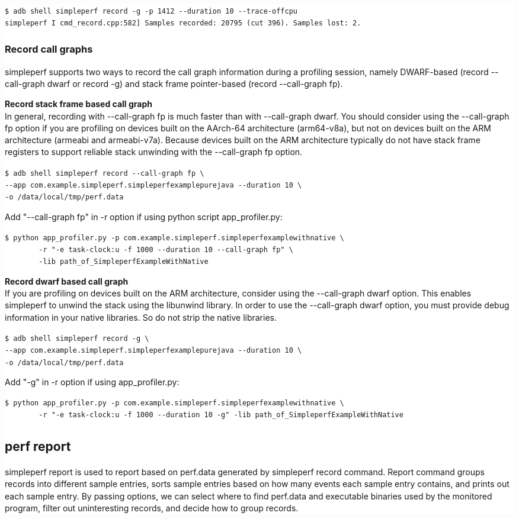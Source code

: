 ```shell
$ adb shell simpleperf record -g -p 1412 --duration 10 --trace-offcpu
simpleperf I cmd_record.cpp:582] Samples recorded: 20795 (cut 396). Samples lost: 2.
```


### Record call graphs
simpleperf supports two ways to record the call graph information during a
profiling session, namely DWARF-based (record --call-graph dwarf or record -g)
and stack frame pointer-based (record --call-graph fp).

**Record stack frame based call graph**  
In general, recording with --call-graph fp is much faster than with --call-graph
dwarf. You should consider using the --call-graph fp option if you are profiling
on devices built on the AArch-64 architecture (arm64-v8a), but not on devices
built on the ARM architecture (armeabi and armeabi-v7a). Because devices built
on the ARM architecture typically do not have stack frame registers to support
reliable stack unwinding with the --call-graph fp option.
```shell
$ adb shell simpleperf record --call-graph fp \
--app com.example.simpleperf.simpleperfexamplepurejava --duration 10 \
-o /data/local/tmp/perf.data
```

Add "--call-graph fp" in -r option if using python script app_profiler.py:
```shell
$ python app_profiler.py -p com.example.simpleperf.simpleperfexamplewithnative \
        -r "-e task-clock:u -f 1000 --duration 10 --call-graph fp" \
        -lib path_of_SimpleperfExampleWithNative
```

**Record dwarf based call graph**  
If you are profiling on devices built on the ARM architecture, consider using
the --call-graph dwarf option. This enables simpleperf to unwind the stack
using the libunwind library. In order to use the --call-graph dwarf option, you
must provide debug information in your native libraries. So do not strip the native
libraries.

```shell
$ adb shell simpleperf record -g \
--app com.example.simpleperf.simpleperfexamplepurejava --duration 10 \
-o /data/local/tmp/perf.data
```
Add "-g" in -r option if using app_profiler.py:
```shell
$ python app_profiler.py -p com.example.simpleperf.simpleperfexamplewithnative \
        -r "-e task-clock:u -f 1000 --duration 10 -g" -lib path_of_SimpleperfExampleWithNative
```

## perf report
simpleperf report is used to report based on perf.data generated by simpleperf
record command. Report command groups records into different sample entries,
sorts sample entries based on how many events each sample entry contains, and
prints out each sample entry. By passing options, we can select where to find
perf.data and executable binaries used by the monitored program, filter out
uninteresting records, and decide how to group records.
